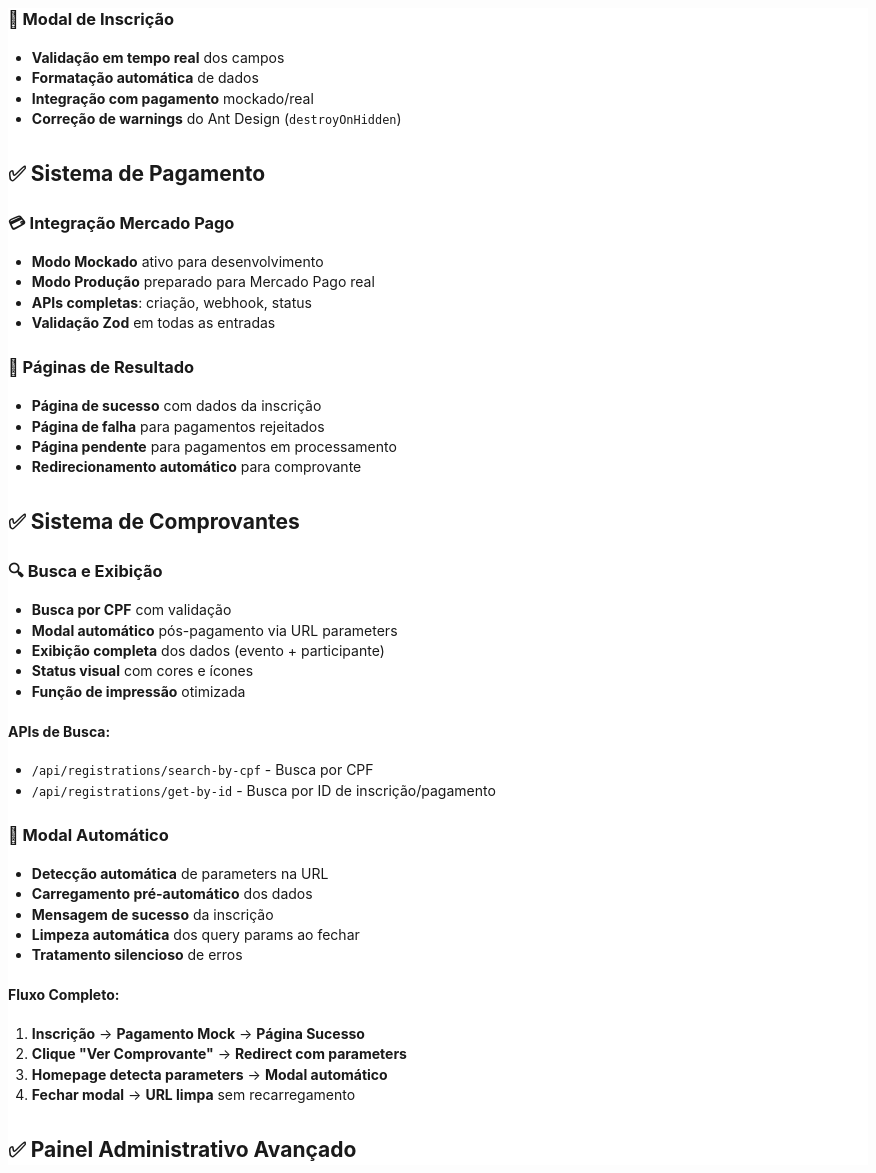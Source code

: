 ### 📱 Modal de Inscrição
- **Validação em tempo real** dos campos
- **Formatação automática** de dados
- **Integração com pagamento** mockado/real
- **Correção de warnings** do Ant Design (`destroyOnHidden`)

## ✅ Sistema de Pagamento

### 💳 Integração Mercado Pago
- **Modo Mockado** ativo para desenvolvimento
- **Modo Produção** preparado para Mercado Pago real
- **APIs completas**: criação, webhook, status
- **Validação Zod** em todas as entradas

### 📄 Páginas de Resultado
- **Página de sucesso** com dados da inscrição
- **Página de falha** para pagamentos rejeitados  
- **Página pendente** para pagamentos em processamento
- **Redirecionamento automático** para comprovante

## ✅ Sistema de Comprovantes

### 🔍 Busca e Exibição
- **Busca por CPF** com validação
- **Modal automático** pós-pagamento via URL parameters
- **Exibição completa** dos dados (evento + participante)
- **Status visual** com cores e ícones
- **Função de impressão** otimizada

#### APIs de Busca:
- `/api/registrations/search-by-cpf` - Busca por CPF
- `/api/registrations/get-by-id` - Busca por ID de inscrição/pagamento

### 🎯 Modal Automático
- **Detecção automática** de parameters na URL
- **Carregamento pré-automático** dos dados
- **Mensagem de sucesso** da inscrição
- **Limpeza automática** dos query params ao fechar
- **Tratamento silencioso** de erros

#### Fluxo Completo:
1. **Inscrição** → **Pagamento Mock** → **Página Sucesso**
2. **Clique "Ver Comprovante"** → **Redirect com parameters**
3. **Homepage detecta parameters** → **Modal automático**
4. **Fechar modal** → **URL limpa** sem recarregamento

## ✅ Painel Administrativo Avançado
